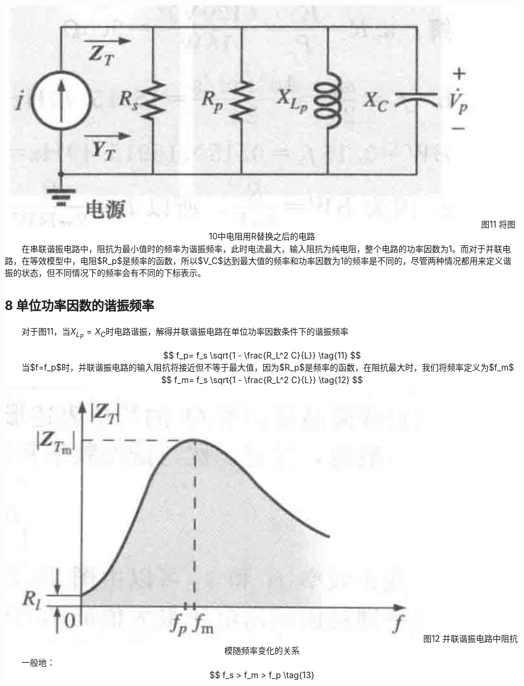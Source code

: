 <div align=center><img src="/public/image/电路分析复习笔记/将串联RL电路等效成并联电路.jpg"/>图11 将图10中电阻用R替换之后的电路</div>
　　在串联谐振电路中，阻抗为最小值时的频率为谐振频率，此时电流最大，输入阻抗为纯电阻，整个电路的功率因数为1。而对于并联电路，在等效模型中，电阻$R_p$是频率的函数，所以$V_C$达到最大值的频率和功率因数为1的频率是不同的，尽管两种情况都用来定义谐振的状态，但不同情况下的频率会有不同的下标表示。

## 8 单位功率因数的谐振频率
　　对于图11，当$X_{L_P}=X_C$时电路谐振，解得并联谐振电路在单位功率因数条件下的谐振频率
<div><center>
$$ 
f_p= f_s \sqrt{1 - \frac{R_L^2 C}{L}} \tag{11} 
$$
</center></div>
　　当$f=f_p$时，并联谐振电路的输入阻抗将接近但不等于最大值，因为$R_p$是频率的函数，在阻抗最大时，我们将频率定义为$f_m$
<div><center>
$$ 
f_m= f_s \sqrt{1 - \frac{R_L^2 C}{L}} \tag{12} 
$$
</center></div>
<div align=center><img src="/public/image/电路分析复习笔记/并联谐振电路中阻抗模随频率变化的关系.jpg"/>图12 并联谐振电路中阻抗模随频率变化的关系</div>
　　一般地：
<div><center>
$$ 
f_s > f_m > f_p \tag{13} 